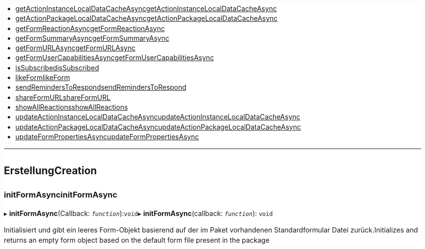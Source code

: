 * [<span data-ttu-id="f7934-124">getActionInstanceLocalDataCacheAsync</span><span class="sxs-lookup"><span data-stu-id="f7934-124">getActionInstanceLocalDataCacheAsync</span></span>](kasclient.form.md#getactioninstancelocaldatacacheasync)
* [<span data-ttu-id="f7934-125">getActionPackageLocalDataCacheAsync</span><span class="sxs-lookup"><span data-stu-id="f7934-125">getActionPackageLocalDataCacheAsync</span></span>](kasclient.form.md#getactionpackagelocaldatacacheasync)
* [<span data-ttu-id="f7934-126">getFormReactionAsync</span><span class="sxs-lookup"><span data-stu-id="f7934-126">getFormReactionAsync</span></span>](kasclient.form.md#getformreactionasync)
* [<span data-ttu-id="f7934-127">getFormSummaryAsync</span><span class="sxs-lookup"><span data-stu-id="f7934-127">getFormSummaryAsync</span></span>](kasclient.form.md#getformsummaryasync)
* [<span data-ttu-id="f7934-128">getFormURLAsync</span><span class="sxs-lookup"><span data-stu-id="f7934-128">getFormURLAsync</span></span>](kasclient.form.md#getformurlasync)
* [<span data-ttu-id="f7934-129">getFormUserCapabilitiesAsync</span><span class="sxs-lookup"><span data-stu-id="f7934-129">getFormUserCapabilitiesAsync</span></span>](kasclient.form.md#getformusercapabilitiesasync)
* [<span data-ttu-id="f7934-130">isSubscribed</span><span class="sxs-lookup"><span data-stu-id="f7934-130">isSubscribed</span></span>](kasclient.form.md#issubscribed)
* [<span data-ttu-id="f7934-131">likeForm</span><span class="sxs-lookup"><span data-stu-id="f7934-131">likeForm</span></span>](kasclient.form.md#likeform)
* [<span data-ttu-id="f7934-132">sendRemindersToRespond</span><span class="sxs-lookup"><span data-stu-id="f7934-132">sendRemindersToRespond</span></span>](kasclient.form.md#sendreminderstorespond)
* [<span data-ttu-id="f7934-133">shareFormURL</span><span class="sxs-lookup"><span data-stu-id="f7934-133">shareFormURL</span></span>](kasclient.form.md#shareformurl)
* [<span data-ttu-id="f7934-134">showAllReactions</span><span class="sxs-lookup"><span data-stu-id="f7934-134">showAllReactions</span></span>](kasclient.form.md#showallreactions)
* [<span data-ttu-id="f7934-135">updateActionInstanceLocalDataCacheAsync</span><span class="sxs-lookup"><span data-stu-id="f7934-135">updateActionInstanceLocalDataCacheAsync</span></span>](kasclient.form.md#updateactioninstancelocaldatacacheasync)
* [<span data-ttu-id="f7934-136">updateActionPackageLocalDataCacheAsync</span><span class="sxs-lookup"><span data-stu-id="f7934-136">updateActionPackageLocalDataCacheAsync</span></span>](kasclient.form.md#updateactionpackagelocaldatacacheasync)
* [<span data-ttu-id="f7934-137">updateFormPropertiesAsync</span><span class="sxs-lookup"><span data-stu-id="f7934-137">updateFormPropertiesAsync</span></span>](kasclient.form.md#updateformpropertiesasync)

---

## <a name="creation"></a><span data-ttu-id="f7934-138">Erstellung</span><span class="sxs-lookup"><span data-stu-id="f7934-138">Creation</span></span>

<a id="initformasync"></a>

###  <a name="initformasync"></a><span data-ttu-id="f7934-139">initFormAsync</span><span class="sxs-lookup"><span data-stu-id="f7934-139">initFormAsync</span></span>

<span data-ttu-id="f7934-140">▸ **initFormAsync**(Callback: *`function`*):`void`</span><span class="sxs-lookup"><span data-stu-id="f7934-140">▸ **initFormAsync**(callback: *`function`*): `void`</span></span>

<span data-ttu-id="f7934-141">Initialisiert und gibt ein leeres Form-Objekt basierend auf der im Paket vorhandenen Standardformular Datei zurück.</span><span class="sxs-lookup"><span data-stu-id="f7934-141">Initializes and returns an empty form object based on the default form file present in the package</span></span>
